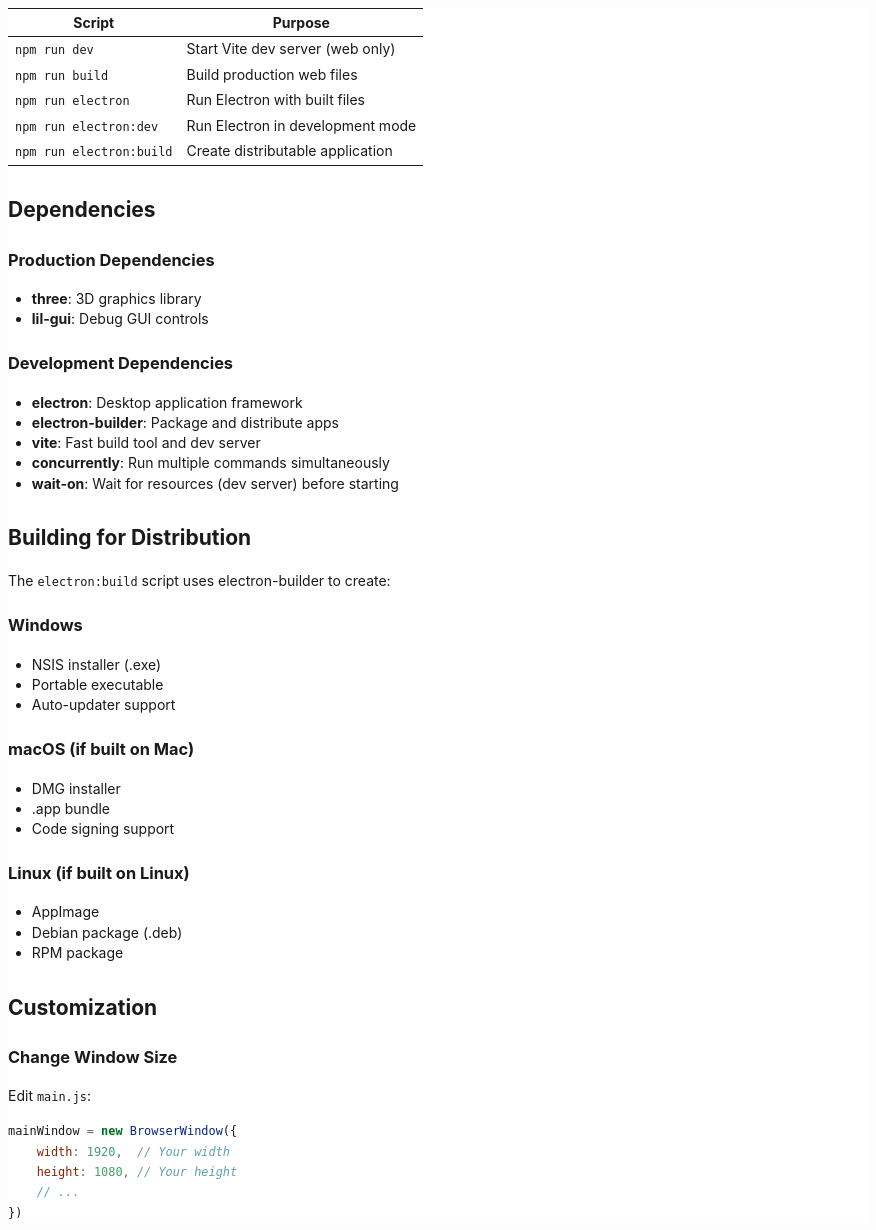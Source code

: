 | Script | Purpose |
|--------|---------|
| `npm run dev` | Start Vite dev server (web only) |
| `npm run build` | Build production web files |
| `npm run electron` | Run Electron with built files |
| `npm run electron:dev` | Run Electron in development mode |
| `npm run electron:build` | Create distributable application |

## Dependencies

### Production Dependencies
- **three**: 3D graphics library
- **lil-gui**: Debug GUI controls

### Development Dependencies
- **electron**: Desktop application framework
- **electron-builder**: Package and distribute apps
- **vite**: Fast build tool and dev server
- **concurrently**: Run multiple commands simultaneously
- **wait-on**: Wait for resources (dev server) before starting

## Building for Distribution

The `electron:build` script uses electron-builder to create:

### Windows
- NSIS installer (.exe)
- Portable executable
- Auto-updater support

### macOS (if built on Mac)
- DMG installer
- .app bundle
- Code signing support

### Linux (if built on Linux)
- AppImage
- Debian package (.deb)
- RPM package

## Customization

### Change Window Size
Edit `main.js`:
```javascript
mainWindow = new BrowserWindow({
    width: 1920,  // Your width
    height: 1080, // Your height
    // ...
})
```
